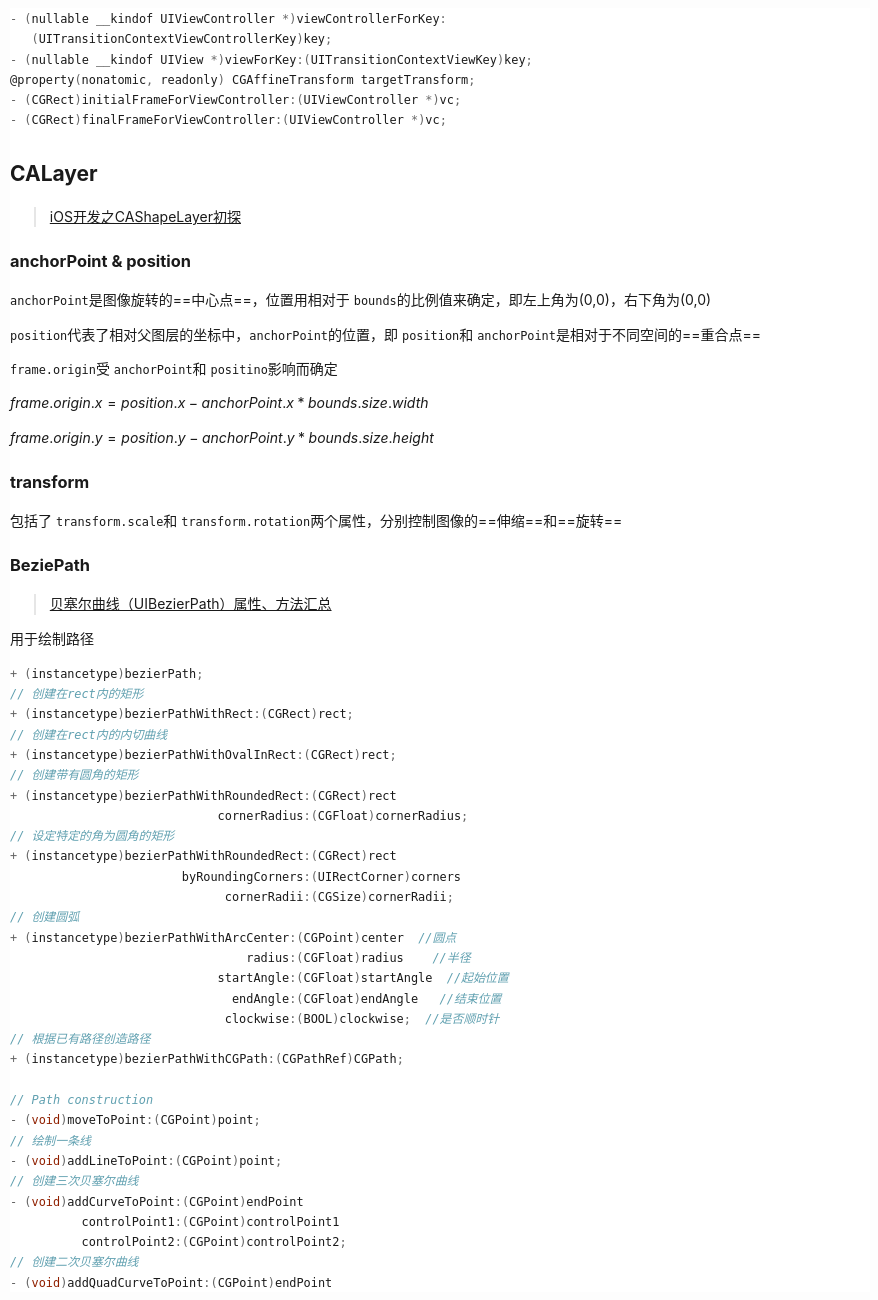 ```objective-c
- (nullable __kindof UIViewController *)viewControllerForKey:
   (UITransitionContextViewControllerKey)key;
- (nullable __kindof UIView *)viewForKey:(UITransitionContextViewKey)key;
@property(nonatomic, readonly) CGAffineTransform targetTransform;
- (CGRect)initialFrameForViewController:(UIViewController *)vc;
- (CGRect)finalFrameForViewController:(UIViewController *)vc;
```

## CALayer

> [iOS开发之CAShapeLayer初探](https://www.jianshu.com/p/139f4fbe7b6b)

### anchorPoint & position

`anchorPoint`是图像旋转的==中心点==，位置用相对于 `bounds`的比例值来确定，即左上角为(0,0)，右下角为(0,0)

`position`代表了相对父图层的坐标中，`anchorPoint`的位置，即 `position`和 `anchorPoint`是相对于不同空间的==重合点==

`frame.origin`受 `anchorPoint`和 `positino`影响而确定

$frame.origin.x = position.x - anchorPoint.x * bounds.size.width$

$frame.origin.y = position.y - anchorPoint.y * bounds.size.height$

### transform

包括了 `transform.scale`和 `transform.rotation`两个属性，分别控制图像的==伸缩==和==旋转==

### BeziePath

> [贝塞尔曲线（UIBezierPath）属性、方法汇总](https://www.cnblogs.com/zhangzhang-y/p/5640745.html)

用于绘制路径

```objective-c
+ (instancetype)bezierPath;
// 创建在rect内的矩形
+ (instancetype)bezierPathWithRect:(CGRect)rect;
// 创建在rect内的内切曲线
+ (instancetype)bezierPathWithOvalInRect:(CGRect)rect;
// 创建带有圆角的矩形
+ (instancetype)bezierPathWithRoundedRect:(CGRect)rect 
                             cornerRadius:(CGFloat)cornerRadius;
// 设定特定的角为圆角的矩形
+ (instancetype)bezierPathWithRoundedRect:(CGRect)rect 
                        byRoundingCorners:(UIRectCorner)corners 
                              cornerRadii:(CGSize)cornerRadii;
// 创建圆弧
+ (instancetype)bezierPathWithArcCenter:(CGPoint)center  //圆点
                                 radius:(CGFloat)radius    //半径
                             startAngle:(CGFloat)startAngle  //起始位置
                               endAngle:(CGFloat)endAngle   //结束位置
                              clockwise:(BOOL)clockwise;  //是否顺时针
// 根据已有路径创造路径
+ (instancetype)bezierPathWithCGPath:(CGPathRef)CGPath;

// Path construction
- (void)moveToPoint:(CGPoint)point;
// 绘制一条线
- (void)addLineToPoint:(CGPoint)point;
// 创建三次贝塞尔曲线
- (void)addCurveToPoint:(CGPoint)endPoint 
          controlPoint1:(CGPoint)controlPoint1 
          controlPoint2:(CGPoint)controlPoint2;
// 创建二次贝塞尔曲线
- (void)addQuadCurveToPoint:(CGPoint)endPoint 
```